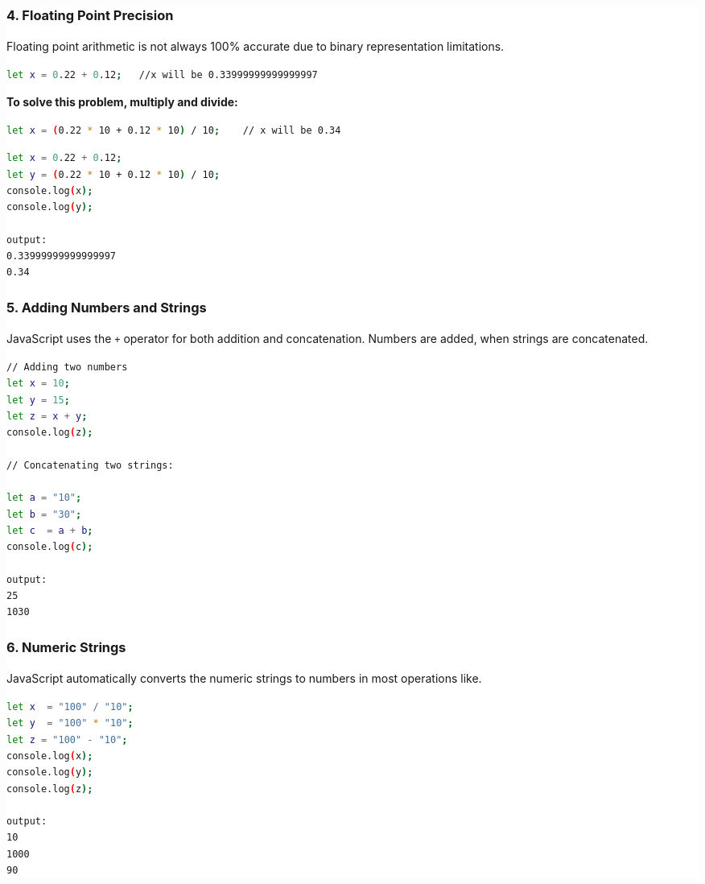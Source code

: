 ### 4. Floating Point Precision
Floating point arithmetic is not always 100% accurate due to binary representation limitations.

```bash
let x = 0.22 + 0.12;   //x will be 0.33999999999999997
```
**To solve this problem, multiply and divide:**
```bash
let x = (0.22 * 10 + 0.12 * 10) / 10;    // x will be 0.34
```

```bash
let x = 0.22 + 0.12;
let y = (0.22 * 10 + 0.12 * 10) / 10;
console.log(x);
console.log(y);

output:
0.33999999999999997
0.34
```

### 5. Adding Numbers and Strings
JavaScript uses the `+` operator for both addition and concatenation.
Numbers are added, when strings are concatenated.
```bash
// Adding two numbers
let x = 10;
let y = 15;
let z = x + y;
console.log(z);

// Concatenating two strings:

let a = "10";
let b = "30";
let c  = a + b;
console.log(c);

output:
25
1030

```

### 6. Numeric Strings
JavaScript automatically converts the numeric strings to numbers in most operations like.
```bash
let x  = "100" / "10";
let y  = "100" * "10";
let z = "100" - "10";
console.log(x);
console.log(y);
console.log(z);

output:
10
1000
90

```
